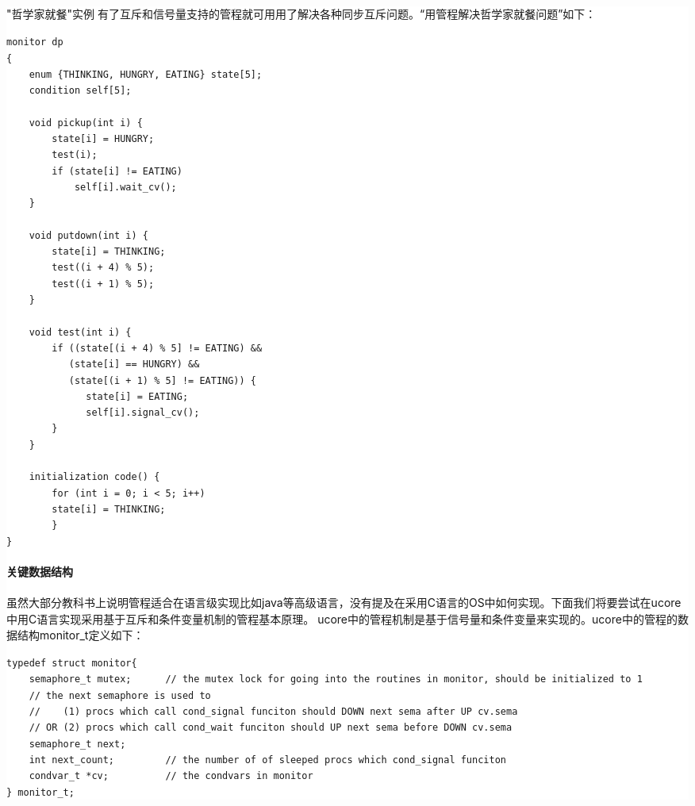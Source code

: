 "哲学家就餐"实例
有了互斥和信号量支持的管程就可用用了解决各种同步互斥问题。“用管程解决哲学家就餐问题”如下：
```
monitor dp
{
    enum {THINKING, HUNGRY, EATING} state[5];
    condition self[5];

    void pickup(int i) {
        state[i] = HUNGRY;
        test(i);
        if (state[i] != EATING)
            self[i].wait_cv();
    }

    void putdown(int i) {
        state[i] = THINKING;
        test((i + 4) % 5);
        test((i + 1) % 5);
    }

    void test(int i) {
        if ((state[(i + 4) % 5] != EATING) &&
           (state[i] == HUNGRY) &&
           (state[(i + 1) % 5] != EATING)) {
              state[i] = EATING;
              self[i].signal_cv();
        }
    }

    initialization code() {
        for (int i = 0; i < 5; i++)
        state[i] = THINKING;
        }
}
```

#### 关键数据结构
虽然大部分教科书上说明管程适合在语言级实现比如java等高级语言，没有提及在采用C语言的OS中如何实现。下面我们将要尝试在ucore中用C语言实现采用基于互斥和条件变量机制的管程基本原理。
ucore中的管程机制是基于信号量和条件变量来实现的。ucore中的管程的数据结构monitor_t定义如下：
```
typedef struct monitor{
    semaphore_t mutex;      // the mutex lock for going into the routines in monitor, should be initialized to 1
    // the next semaphore is used to 
    //    (1) procs which call cond_signal funciton should DOWN next sema after UP cv.sema
    // OR (2) procs which call cond_wait funciton should UP next sema before DOWN cv.sema
    semaphore_t next;        
    int next_count;         // the number of of sleeped procs which cond_signal funciton
    condvar_t *cv;          // the condvars in monitor
} monitor_t;
```
